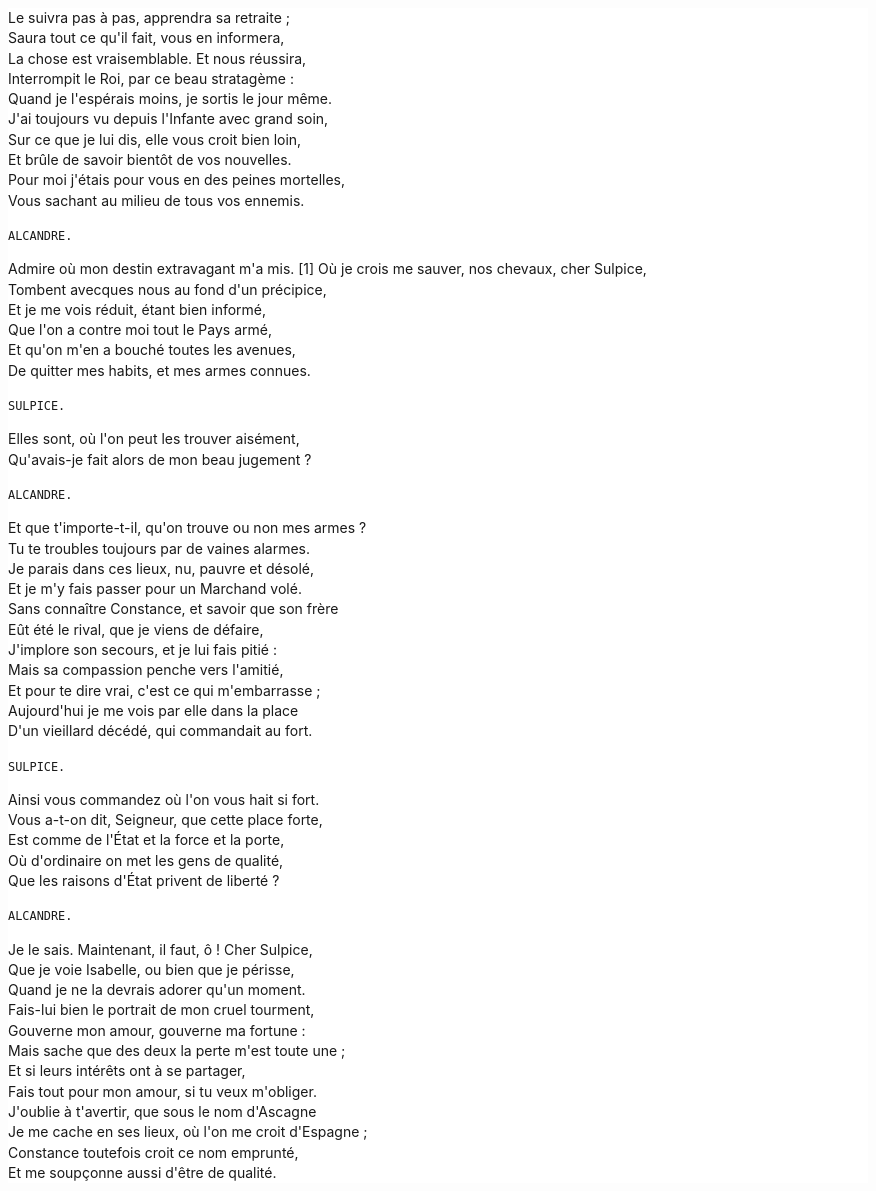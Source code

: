 Le suivra pas à pas, apprendra sa retraite ;  
Saura tout ce qu'il fait, vous en informera,  
La chose est vraisemblable. Et nous réussira,  
Interrompit le Roi, par ce beau stratagème :  
Quand je l'espérais moins, je sortis le jour même.  
J'ai toujours vu depuis l'Infante avec grand soin,  
Sur ce que je lui dis, elle vous croit bien loin,  
Et brûle de savoir bientôt de vos nouvelles.  
Pour moi j'étais pour vous en des peines mortelles,  
Vous sachant au milieu de tous vos ennemis.  

    ALCANDRE.
Admire où mon destin extravagant m'a mis.   [1]
Où je crois me sauver, nos chevaux, cher Sulpice,  
Tombent avecques nous au fond d'un précipice,  
Et je me vois réduit, étant bien informé,  
Que l'on a contre moi tout le Pays armé,  
Et qu'on m'en a bouché toutes les avenues,  
De quitter mes habits, et mes armes connues.  

    SULPICE.
Elles sont, où l'on peut les trouver aisément,  
Qu'avais-je fait alors de mon beau jugement ?  

    ALCANDRE.
Et que t'importe-t-il, qu'on trouve ou non mes armes ?  
Tu te troubles toujours par de vaines alarmes.  
Je parais dans ces lieux, nu, pauvre et désolé,  
Et je m'y fais passer pour un Marchand volé.  
Sans connaître Constance, et savoir que son frère  
Eût été le rival, que je viens de défaire,  
J'implore son secours, et je lui fais pitié :  
Mais sa compassion penche vers l'amitié,  
Et pour te dire vrai, c'est ce qui m'embarrasse ;  
Aujourd'hui je me vois par elle dans la place  
D'un vieillard décédé, qui commandait au fort.  

    SULPICE.
Ainsi vous commandez où l'on vous hait si fort.  
Vous a-t-on dit, Seigneur, que cette place forte,  
Est comme de l'État et la force et la porte,  
Où d'ordinaire on met les gens de qualité,  
Que les raisons d'État privent de liberté ?  

    ALCANDRE.
Je le sais. Maintenant, il faut, ô ! Cher Sulpice,  
Que je voie Isabelle, ou bien que je périsse,  
Quand je ne la devrais adorer qu'un moment.  
Fais-lui bien le portrait de mon cruel tourment,  
Gouverne mon amour, gouverne ma fortune :  
Mais sache que des deux la perte m'est toute une ;  
Et si leurs intérêts ont à se partager,  
Fais tout pour mon amour, si tu veux m'obliger.  
J'oublie à t'avertir, que sous le nom d'Ascagne  
Je me cache en ses lieux, où l'on me croit d'Espagne ;  
Constance toutefois croit ce nom emprunté,  
Et me soupçonne aussi d'être de qualité.  
